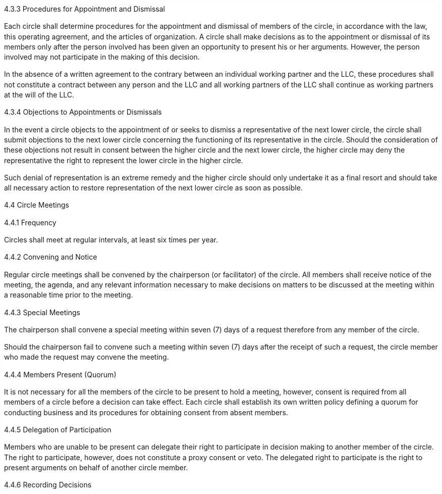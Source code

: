 4.3.3  Procedures for Appointment and Dismissal

Each circle shall determine procedures for the appointment and dismissal of members of the circle, in accordance with the law, this operating agreement, and the articles of organization. A circle shall make decisions as to the appointment or dismissal of its members only after the person involved has been given an opportunity to present his or her arguments. However, the person involved may not participate in the making of this decision.

In the absence of a written agreement to the contrary between an individual working partner and the LLC, these procedures shall not constitute a contract between any person and the LLC and all working partners of the LLC shall continue as working partners at the will of the LLC.

4.3.4  Objections to Appointments or Dismissals

In the event a circle objects to the appointment of or seeks to dismiss a representative of the next lower circle, the circle shall submit objections to the next lower circle concerning the functioning of its representative in the circle. Should the consideration of these objections not result in consent between the higher circle and the next lower circle, the higher circle may deny the representative the right to represent the lower circle in the higher circle.

Such denial of representation is an extreme remedy and the higher circle should only undertake it as a final resort and should take all necessary action to restore representation of the next lower circle as soon as possible.

4.4  Circle Meetings

4.4.1  Frequency

Circles shall meet at regular intervals, at least six times per year.

4.4.2  Convening and Notice

Regular circle meetings shall be convened by the chairperson (or facilitator) of the circle. All members shall receive notice of the meeting, the agenda, and any relevant information necessary to make decisions on matters to be discussed at the meeting within a reasonable time prior to the meeting.

4.4.3  Special Meetings

The chairperson shall convene a special meeting within seven (7) days of a request therefore from any member of the circle.

Should the chairperson fail to convene such a meeting within seven (7) days after the receipt of such a request, the circle member who made the request may convene the meeting.

4.4.4  Members Present (Quorum)

It is not necessary for all the members of the circle to be present to hold a meeting, however, consent is required from all members of a circle before a decision can take effect. Each circle shall establish its own written policy defining a quorum for conducting business and its procedures for obtaining consent from absent members.

4.4.5  Delegation of Participation

Members who are unable to be present can delegate their right to participate in decision making to another member of the circle. The right to participate, however, does not constitute a proxy consent or veto. The delegated right to participate is the right to present arguments on behalf of another circle member.

4.4.6  Recording Decisions
